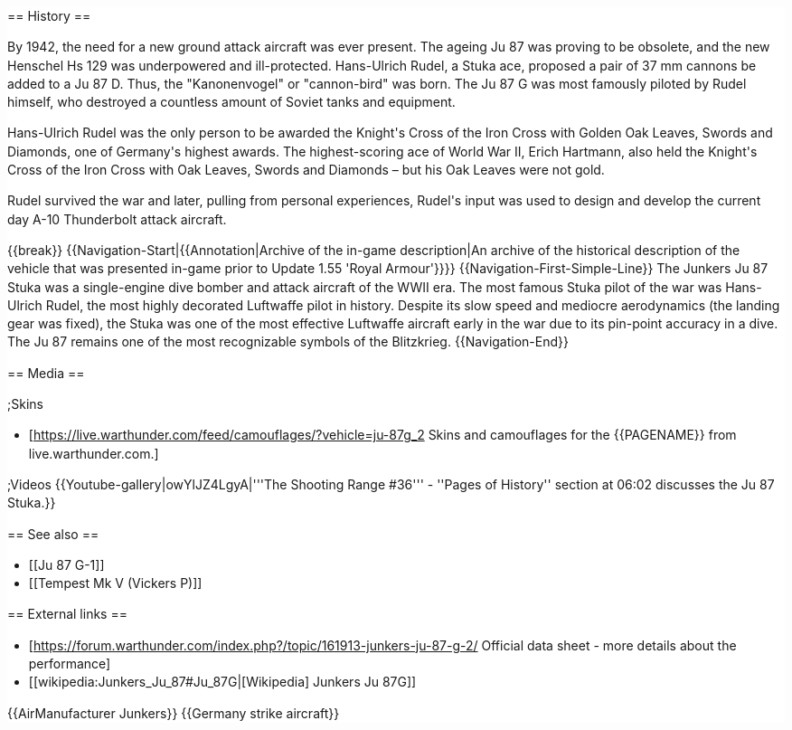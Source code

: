== History ==

By 1942, the need for a new ground attack aircraft was ever present. The ageing Ju 87 was proving to be obsolete, and the new Henschel Hs 129 was underpowered and ill-protected. Hans-Ulrich Rudel, a Stuka ace, proposed a pair of 37 mm cannons be added to a Ju 87 D. Thus, the "Kanonenvogel" or "cannon-bird" was born. The Ju 87 G was most famously piloted by Rudel himself, who destroyed a countless amount of Soviet tanks and equipment.

Hans-Ulrich Rudel was the only person to be awarded the Knight's Cross of the Iron Cross with Golden Oak Leaves, Swords and Diamonds, one of Germany's highest awards. The highest-scoring ace of World War II, Erich Hartmann, also held the Knight's Cross of the Iron Cross with Oak Leaves, Swords and Diamonds – but his Oak Leaves were not gold.

Rudel survived the war and later, pulling from personal experiences, Rudel's input was used to design and develop the current day A-10 Thunderbolt attack aircraft.

{{break}}
{{Navigation-Start|{{Annotation|Archive of the in-game description|An archive of the historical description of the vehicle that was presented in-game prior to Update 1.55 'Royal Armour'}}}}
{{Navigation-First-Simple-Line}}
The Junkers Ju 87 Stuka was a single-engine dive bomber and attack aircraft of the WWII era. The most famous Stuka pilot of the war was Hans-Ulrich Rudel, the most highly decorated Luftwaffe pilot in history. Despite its slow speed and mediocre aerodynamics (the landing gear was fixed), the Stuka was one of the most effective Luftwaffe aircraft early in the war due to its pin-point accuracy in a dive. The Ju 87 remains one of the most recognizable symbols of the Blitzkrieg.
{{Navigation-End}}

== Media ==


;Skins

* [https://live.warthunder.com/feed/camouflages/?vehicle=ju-87g_2 Skins and camouflages for the {{PAGENAME}} from live.warthunder.com.]

;Videos
{{Youtube-gallery|owYlJZ4LgyA|'''The Shooting Range #36''' - ''Pages of History'' section at 06:02 discusses the Ju 87 Stuka.}}

== See also ==


* [[Ju 87 G-1]]
* [[Tempest Mk V (Vickers P)]]

== External links ==


* [https://forum.warthunder.com/index.php?/topic/161913-junkers-ju-87-g-2/ Official data sheet - more details about the performance]
* [[wikipedia:Junkers_Ju_87#Ju_87G|[Wikipedia] Junkers Ju 87G]]

{{AirManufacturer Junkers}}
{{Germany strike aircraft}}